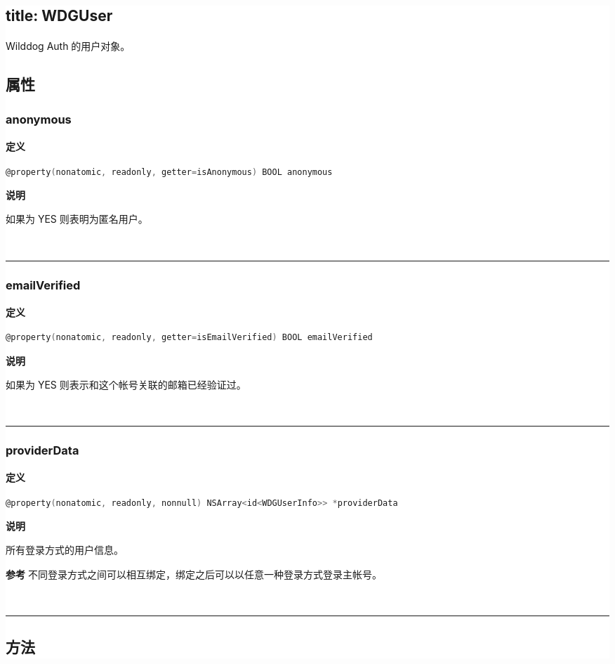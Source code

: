 title: WDGUser
---

Wilddog Auth 的用户对象。

## 属性

### anonymous

**定义**

```objectivec
@property(nonatomic, readonly, getter=isAnonymous) BOOL anonymous
```

**说明**

如果为 YES 则表明为匿名用户。

</br>

------

### emailVerified

**定义**

```objectivec
@property(nonatomic, readonly, getter=isEmailVerified) BOOL emailVerified
```

**说明**

如果为 YES 则表示和这个帐号关联的邮箱已经验证过。  

</br>

------

### providerData

**定义**

```objectivec
@property(nonatomic, readonly, nonnull) NSArray<id<WDGUserInfo>> *providerData
```

**说明**

所有登录方式的用户信息。

**参考**
不同登录方式之间可以相互绑定，绑定之后可以以任意一种登录方式登录主帐号。

</br>

------

## 方法
